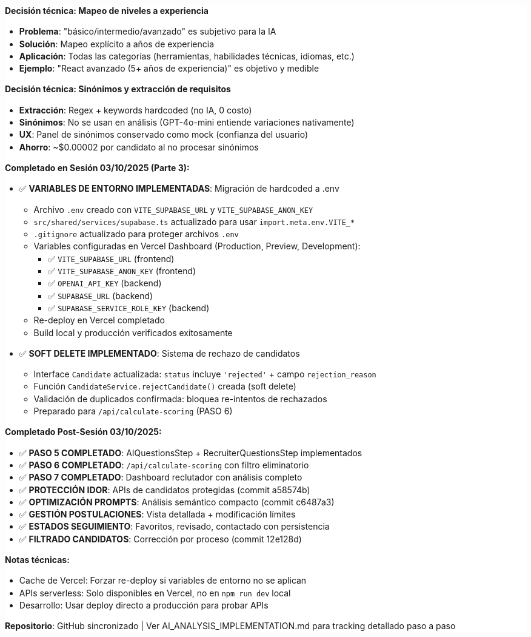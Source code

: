 **Decisión técnica: Mapeo de niveles a experiencia**
- **Problema**: "básico/intermedio/avanzado" es subjetivo para la IA
- **Solución**: Mapeo explícito a años de experiencia
- **Aplicación**: Todas las categorías (herramientas, habilidades técnicas, idiomas, etc.)
- **Ejemplo**: "React avanzado (5+ años de experiencia)" es objetivo y medible

**Decisión técnica: Sinónimos y extracción de requisitos**
- **Extracción**: Regex + keywords hardcoded (no IA, 0 costo)
- **Sinónimos**: No se usan en análisis (GPT-4o-mini entiende variaciones nativamente)
- **UX**: Panel de sinónimos conservado como mock (confianza del usuario)
- **Ahorro**: ~$0.00002 por candidato al no procesar sinónimos

**Completado en Sesión 03/10/2025 (Parte 3):**
- ✅ **VARIABLES DE ENTORNO IMPLEMENTADAS**: Migración de hardcoded a .env
  - Archivo `.env` creado con `VITE_SUPABASE_URL` y `VITE_SUPABASE_ANON_KEY`
  - `src/shared/services/supabase.ts` actualizado para usar `import.meta.env.VITE_*`
  - `.gitignore` actualizado para proteger archivos `.env`
  - Variables configuradas en Vercel Dashboard (Production, Preview, Development):
    - ✅ `VITE_SUPABASE_URL` (frontend)
    - ✅ `VITE_SUPABASE_ANON_KEY` (frontend)
    - ✅ `OPENAI_API_KEY` (backend)
    - ✅ `SUPABASE_URL` (backend)
    - ✅ `SUPABASE_SERVICE_ROLE_KEY` (backend)
  - Re-deploy en Vercel completado
  - Build local y producción verificados exitosamente

- ✅ **SOFT DELETE IMPLEMENTADO**: Sistema de rechazo de candidatos
  - Interface `Candidate` actualizada: `status` incluye `'rejected'` + campo `rejection_reason`
  - Función `CandidateService.rejectCandidate()` creada (soft delete)
  - Validación de duplicados confirmada: bloquea re-intentos de rechazados
  - Preparado para `/api/calculate-scoring` (PASO 6)

**Completado Post-Sesión 03/10/2025:**
- ✅ **PASO 5 COMPLETADO**: AIQuestionsStep + RecruiterQuestionsStep implementados
- ✅ **PASO 6 COMPLETADO**: `/api/calculate-scoring` con filtro eliminatorio
- ✅ **PASO 7 COMPLETADO**: Dashboard reclutador con análisis completo
- ✅ **PROTECCIÓN IDOR**: APIs de candidatos protegidas (commit a58574b)
- ✅ **OPTIMIZACIÓN PROMPTS**: Análisis semántico compacto (commit c6487a3)
- ✅ **GESTIÓN POSTULACIONES**: Vista detallada + modificación límites
- ✅ **ESTADOS SEGUIMIENTO**: Favoritos, revisado, contactado con persistencia
- ✅ **FILTRADO CANDIDATOS**: Corrección por proceso (commit 12e128d)

**Notas técnicas:**
- Cache de Vercel: Forzar re-deploy si variables de entorno no se aplican
- APIs serverless: Solo disponibles en Vercel, no en `npm run dev` local
- Desarrollo: Usar deploy directo a producción para probar APIs

**Repositorio**: GitHub sincronizado | Ver AI_ANALYSIS_IMPLEMENTATION.md para tracking detallado paso a paso